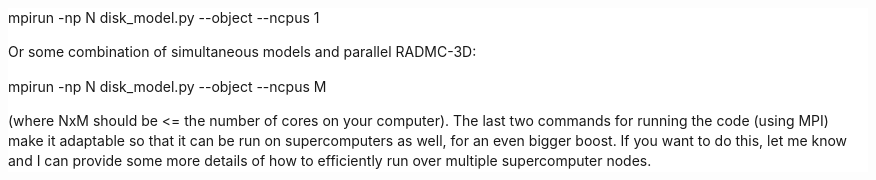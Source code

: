 mpirun -np N disk_model.py --object <Object Name> --ncpus 1

Or some combination of simultaneous models and parallel RADMC-3D:

mpirun -np N disk_model.py --object <Object Name> --ncpus M

(where NxM should be <= the number of cores on your computer). The last two commands for running the code (using MPI) make it adaptable so that it can be run on supercomputers as well, for an even bigger boost. If you want to do this, let me know and I can provide some more details of how to efficiently run over multiple supercomputer nodes.
